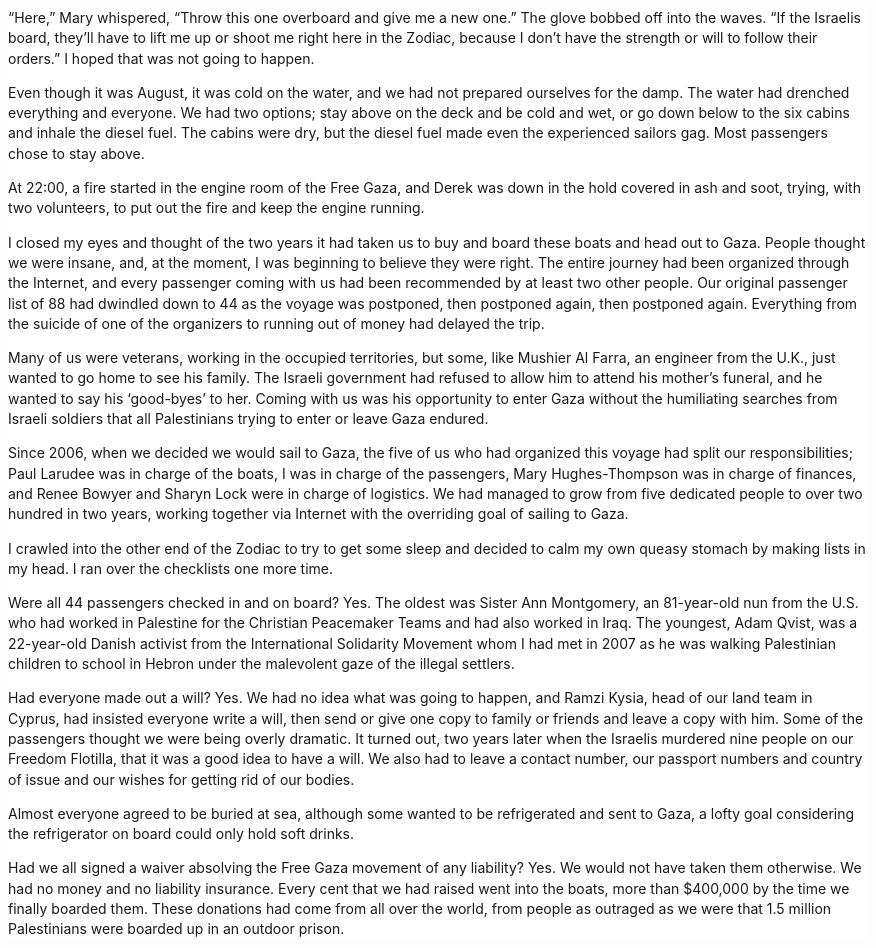 “Here,” Mary whispered, “Throw this one overboard and give me a new one.”  The glove bobbed off into the waves. “If the Israelis board, they’ll have to lift me up or shoot me right here in the Zodiac, because I don’t have the strength or will to follow their orders.” I hoped that was not going to happen.

Even though it was August, it was cold on the water, and we had not prepared ourselves for the damp. The water had drenched everything and everyone. We had two options; stay above on the deck and be cold and wet, or go down below to the six cabins and inhale the diesel fuel. The cabins were dry, but the diesel fuel made even the experienced sailors gag. Most passengers chose to stay above. 

At 22:00, a fire started in the engine room of the Free Gaza, and Derek was down in the hold covered in ash and soot, trying, with two volunteers, to put out the fire and keep the engine running. 

I closed my eyes and thought of the two years it had taken us to buy and board these boats and head out to Gaza. People thought we were insane, and, at the moment, I was beginning to believe they were right. The entire journey had been organized through the Internet, and every passenger coming with us had been recommended by at least two other people. Our original passenger list of 88 had dwindled down to 44 as the voyage was postponed, then postponed again, then postponed again. Everything from the suicide of one of the organizers to running out of money had delayed the trip. 

Many of us were veterans, working in the occupied territories, but some, like Mushier Al Farra, an engineer from the U.K., just wanted to go home to see his family. The Israeli government had refused to allow him to attend his mother’s funeral, and he wanted to say his ‘good-byes’ to her. Coming with us was his opportunity to enter Gaza without the humiliating searches from Israeli soldiers that all Palestinians trying to enter or leave Gaza endured. 

Since 2006, when we decided we would sail to Gaza, the five of us who had organized this voyage had split our responsibilities; Paul Larudee was in charge of the boats, I was in charge of the passengers, Mary Hughes-Thompson was in charge of finances, and Renee Bowyer and Sharyn Lock were in charge of logistics. We had managed to grow from five dedicated people to over two hundred in two years, working together via Internet with the overriding goal of sailing to Gaza. 

I crawled into the other end of the Zodiac to try to get some sleep and decided to calm my own queasy stomach by making lists in my head. I ran over the checklists one more time.

Were all 44 passengers checked in and on board? Yes. The oldest was Sister Ann Montgomery, an 81-year-old nun from the U.S. who had worked in Palestine for the Christian Peacemaker Teams and had also worked in Iraq. The youngest, Adam Qvist, was a 22-year-old Danish activist from the International Solidarity Movement whom I had met in 2007 as he was walking Palestinian children to school in Hebron under the malevolent gaze of the illegal settlers. 

Had everyone made out a will? Yes. We had no idea what was going to happen, and Ramzi Kysia, head of our land team in Cyprus, had insisted everyone write a will, then send or give one copy to family or friends and leave a copy with him. Some of the passengers thought we were being overly dramatic. It turned out, two years later when the Israelis murdered nine people on our Freedom Flotilla, that it was a good idea to have a will. We also had to leave a contact number, our passport numbers and country of issue and our wishes for getting rid of our bodies.

Almost everyone agreed to be buried at sea, although some wanted to be refrigerated and sent to Gaza, a lofty goal considering the refrigerator on board could only hold soft drinks. 

Had we all signed a waiver absolving the Free Gaza movement of any liability? Yes. We would not have taken them otherwise. We had no money and no liability insurance. Every cent that we had raised went into the boats, more than $400,000 by the time we finally boarded them. These donations had come from all over the world, from people as outraged as we were that 1.5 million Palestinians were boarded up in an outdoor prison. 

